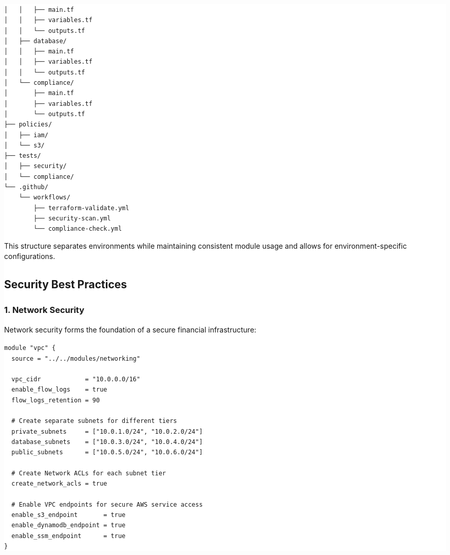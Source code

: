 ```
│   │   ├── main.tf
│   │   ├── variables.tf
│   │   └── outputs.tf
│   ├── database/
│   │   ├── main.tf
│   │   ├── variables.tf
│   │   └── outputs.tf
│   └── compliance/
│       ├── main.tf
│       ├── variables.tf
│       └── outputs.tf
├── policies/
│   ├── iam/
│   └── s3/
├── tests/
│   ├── security/
│   └── compliance/
└── .github/
    └── workflows/
        ├── terraform-validate.yml
        ├── security-scan.yml
        └── compliance-check.yml
```

This structure separates environments while maintaining consistent module usage and allows for environment-specific configurations.

## Security Best Practices

### 1. Network Security

Network security forms the foundation of a secure financial infrastructure:

```hcl
module "vpc" {
  source = "../../modules/networking"
  
  vpc_cidr            = "10.0.0.0/16"
  enable_flow_logs    = true
  flow_logs_retention = 90
  
  # Create separate subnets for different tiers
  private_subnets     = ["10.0.1.0/24", "10.0.2.0/24"]
  database_subnets    = ["10.0.3.0/24", "10.0.4.0/24"]
  public_subnets      = ["10.0.5.0/24", "10.0.6.0/24"]
  
  # Create Network ACLs for each subnet tier
  create_network_acls = true
  
  # Enable VPC endpoints for secure AWS service access
  enable_s3_endpoint       = true
  enable_dynamodb_endpoint = true
  enable_ssm_endpoint      = true
}
```
